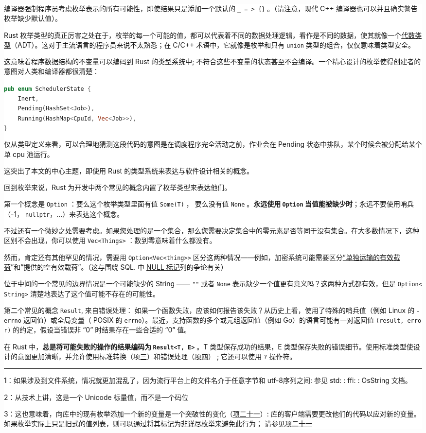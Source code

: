 ```rust
```

编译器强制程序员考虑枚举表示的所有可能性，即使结果只是添加一个默认的 `_ = > {}` 。（请注意，现代 C++ 编译器也可以并且确实警告枚举缺少默认值）。

Rust 枚举类型的真正厉害之处在于，枚举的每一个可能的值，都可以代表着不同的数据处理逻辑，看作是不同的数据，使其就像一个[代数类型](https://en.wikipedia.org/wiki/Algebraic_data_type)（ADT）。这对于主流语言的程序员来说不太熟悉；在 C/C++ 术语中，它就像是枚举和只有 `union` 类型的组合，仅仅意味着类型安全。

这意味着程序数据结构的不变量可以编码到 Rust 的类型系统中; 不符合这些不变量的状态甚至不会编译。一个精心设计的枚举使得创建者的意图对人类和编译器都很清楚：

```rust
pub enum SchedulerState {
    Inert,
    Pending(HashSet<Job>),
    Running(HashMap<CpuId, Vec<Job>>),
}
```

仅从类型定义来看，可以合理地猜测这段代码的意图是在调度程序完全活动之前，作业会在 Pending 状态中排队，某个时候会被分配给某个单 cpu 池运行。

这突出了本文的中心主题，即使用 Rust 的类型系统来表达与软件设计相关的概念。

回到枚举来说，Rust 为开发中两个常见的概念内置了枚举类型来表达他们。

第一个概念是 `Option` ：要么这个枚举类型里面有值 `Some(T)` ， 要么没有值 `None` 。**永远使用 `Option` 当值能被缺少时**；永远不要使用哨兵 （-1， `nullptr`，...）来表达这个概念。

不过还有一个微妙之处需要考虑。如果您处理的是一个集合，那么您需要决定集合中的零元素是否等同于没有集合。在大多数情况下，这种区别不会出现，你可以使用 `Vec<Things>` ：数到零意味着什么都没有。

然而，肯定还有其他罕见的情况，需要用 `Option<Vec<thing>>` 区分这两种情况——例如，加密系统可能需要区分[”单独运输的有效载荷](https://tools.ietf.org/html/rfc8152#section-4.1)”和”提供的空有效载荷”。（这与围绕 SQL. 中 [NULL 标记](https://en.wikipedia.org/wiki/Null_(SQL))列的争论有关）

位于中间的一个常见的边界情况是一个可能缺少的 String —— `""` 或者 `None` 表示缺少一个值更有意义吗？这两种方式都有效，但是 `Option<String>` 清楚地表达了这个值可能不存在的可能性。

第二个常见的概念 `Result`, 来自错误处理： 如果一个函数失败，应该如何报告该失败？从历史上看，使用了特殊的哨兵值（例如 Linux 的 `-errno` 返回值）或全局变量（ POSIX 的 `errno`）。最近，支持函数的多个或元组返回值（例如 Go）的语言可能有一对返回值 `(result, error)` 的约定，假设当错误非 “0” 时结果存在一些合适的 “0” 值。

在 Rust 中，**总是将可能失败的操作的结果编码为 `Result<T, E>`** 。T 类型保存成功的结果，E 类型保存失败的错误细节。使用标准类型使设计的意图更加清晰，并允许使用标准转换（项[三](https://www.lurklurk.org/effective-rust/transform.html)）和错误处理（[项四](https://www.lurklurk.org/effective-rust/errors.html)） ; 它还可以使用 `?` 操作符。

---

1：如果涉及到文件系统，情况就更加混乱了，因为流行平台上的文件名介于任意字节和 utf-8序列之间: 参见 std: : ffi: : OsString 文档。

2：从技术上讲，这是一个 Unicode 标量值，而不是一个码位

3：这也意味着，向库中的现有枚举添加一个新的变量是一个突破性的变化（[项二十一](https://www.lurklurk.org/effective-rust/semver.html)）: 库的客户端需要更改他们的代码以应对新的变量。如果枚举实际上只是旧式的值列表，则可以通过将其标记为[非详尽枚举](https://doc.rust-lang.org/reference/attributes/type_system.html#the-non_exhaustive-attribute)来避免此行为； 请参见[项二十一](https://www.lurklurk.org/effective-rust/semver.html)